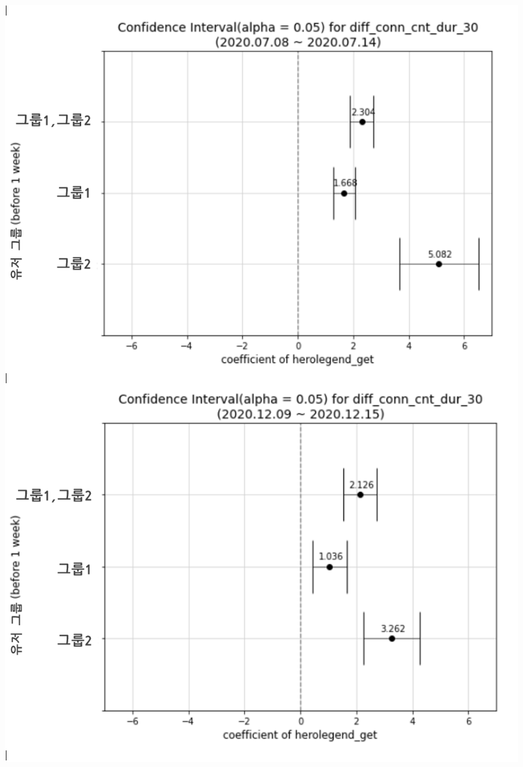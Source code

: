 | ![전후 30일 간 접속 일수 변화에 대한 인과 효과(2020.07.08 ~ 2020.07.14)](assets/works/class_get_causal_analysis/image6_1.png) | ![전후 30일 간 접속 일수 변화에 대한 인과 효과(2020.12.09 ~ 2020.12.15)](assets/works/class_get_causal_analysis/image6_2.png) |

